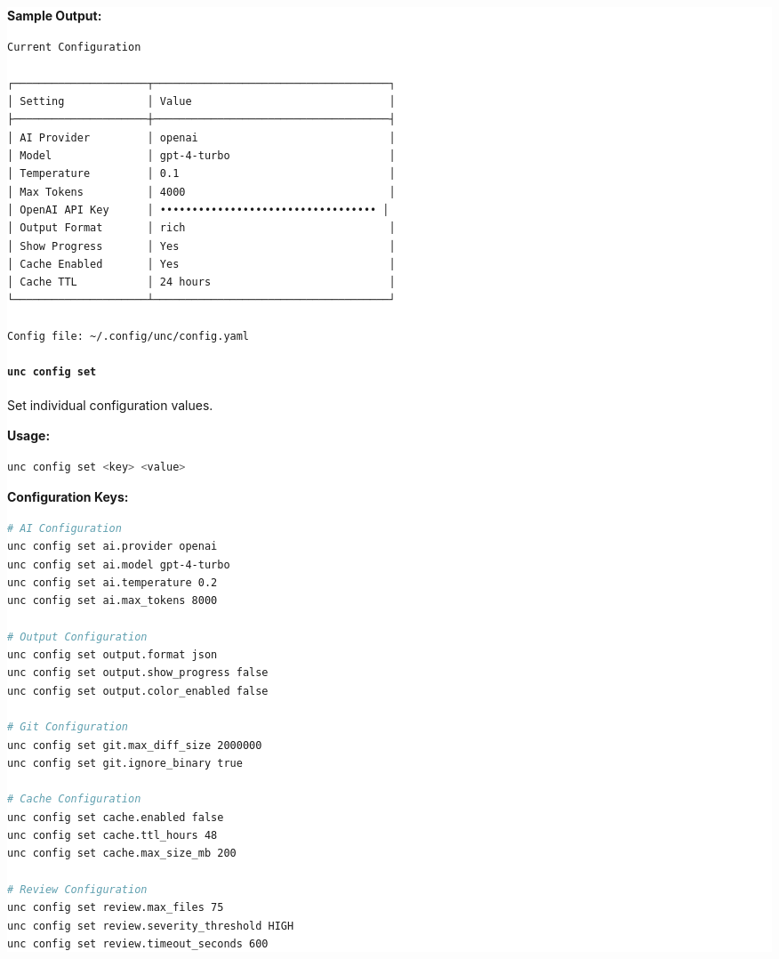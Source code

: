 **Sample Output:**
```
Current Configuration

┌─────────────────────┬─────────────────────────────────────┐
│ Setting             │ Value                               │
├─────────────────────┼─────────────────────────────────────┤
│ AI Provider         │ openai                              │
│ Model               │ gpt-4-turbo                         │
│ Temperature         │ 0.1                                 │
│ Max Tokens          │ 4000                                │
│ OpenAI API Key      │ •••••••••••••••••••••••••••••••••• │
│ Output Format       │ rich                                │
│ Show Progress       │ Yes                                 │
│ Cache Enabled       │ Yes                                 │
│ Cache TTL           │ 24 hours                            │
└─────────────────────┴─────────────────────────────────────┘

Config file: ~/.config/unc/config.yaml
```

#### `unc config set`

Set individual configuration values.

**Usage:**
```bash
unc config set <key> <value>
```

**Configuration Keys:**
```bash
# AI Configuration
unc config set ai.provider openai
unc config set ai.model gpt-4-turbo
unc config set ai.temperature 0.2
unc config set ai.max_tokens 8000

# Output Configuration
unc config set output.format json
unc config set output.show_progress false
unc config set output.color_enabled false

# Git Configuration
unc config set git.max_diff_size 2000000
unc config set git.ignore_binary true

# Cache Configuration
unc config set cache.enabled false
unc config set cache.ttl_hours 48
unc config set cache.max_size_mb 200

# Review Configuration
unc config set review.max_files 75
unc config set review.severity_threshold HIGH
unc config set review.timeout_seconds 600
```
